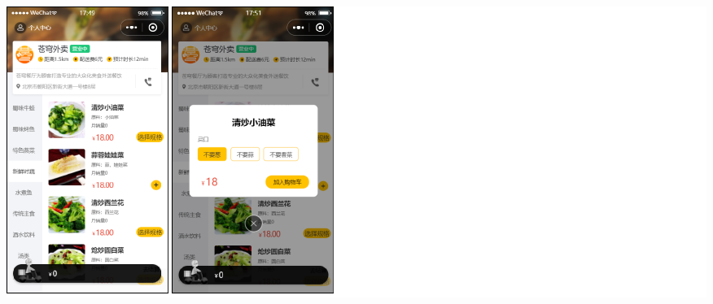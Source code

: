 <img src="img/image62.png" alt="image62" style="zoom: 50%;" />                               <img src="img/image63.png" alt="image63" style="zoom:50%;" /> 